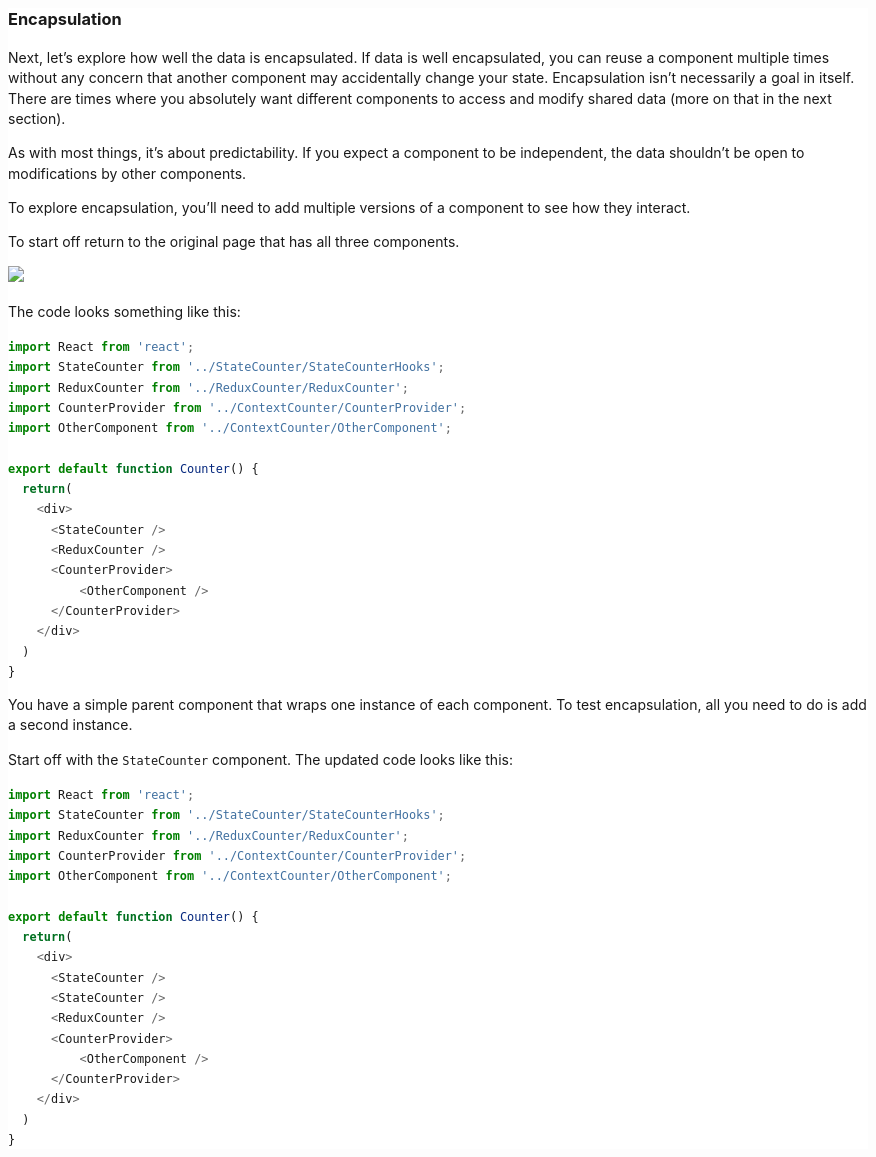 ### Encapsulation

Next, let’s explore how well the data is encapsulated. If data is well encapsulated, you can reuse a component multiple times without any concern that another component may accidentally change your state. Encapsulation isn’t necessarily a goal in itself. There are times where you absolutely want different components to access and modify shared data (more on that in the next section).

As with most things, it’s about predictability. If you expect a component to be independent, the data shouldn’t be open to modifications by other components.

To explore encapsulation, you’ll need to add multiple versions of a component to see how they interact.

To start off return to the original page that has all three components.

![][multi-count]

The code looks something like this:

```javascript
import React from 'react';
import StateCounter from '../StateCounter/StateCounterHooks';
import ReduxCounter from '../ReduxCounter/ReduxCounter';
import CounterProvider from '../ContextCounter/CounterProvider';
import OtherComponent from '../ContextCounter/OtherComponent';

export default function Counter() {
  return(
    <div>
      <StateCounter />
      <ReduxCounter />
      <CounterProvider>
          <OtherComponent />
      </CounterProvider>
    </div>
  )
}
```

You have a simple parent component that wraps one instance of each component. To test encapsulation, all you need to do is add a second instance. 

Start off with the `StateCounter` component. The updated code looks like this:

```javascript
import React from 'react';
import StateCounter from '../StateCounter/StateCounterHooks';
import ReduxCounter from '../ReduxCounter/ReduxCounter';
import CounterProvider from '../ContextCounter/CounterProvider';
import OtherComponent from '../ContextCounter/OtherComponent';

export default function Counter() {
  return(
    <div>
      <StateCounter />
      <StateCounter />
      <ReduxCounter />
      <CounterProvider>
          <OtherComponent />
      </CounterProvider>
    </div>
  )
}
```


  [initial-state]: https://images.ponyfoo.com/uploads/initial-e9c8dcc3726a4acba76a8f445c1fac9c.gif
  [multi-count]: https://images.ponyfoo.com/uploads/multicount-26b623cdb35448a4a979a51799f41c2b.gif
  [double-local]: https://images.ponyfoo.com/uploads/doublelocal-2621a9c3317a4193b1a3bc77a5f2e907.gif
  [double-global]: https://images.ponyfoo.com/uploads/doubleglobal-d6e57f1ba52d49e4b2507e2af0c71a93.gif
  [multi-context]: https://images.ponyfoo.com/uploads/multicontext-7ab077100e344cdcb678ad43de92ee08.gif